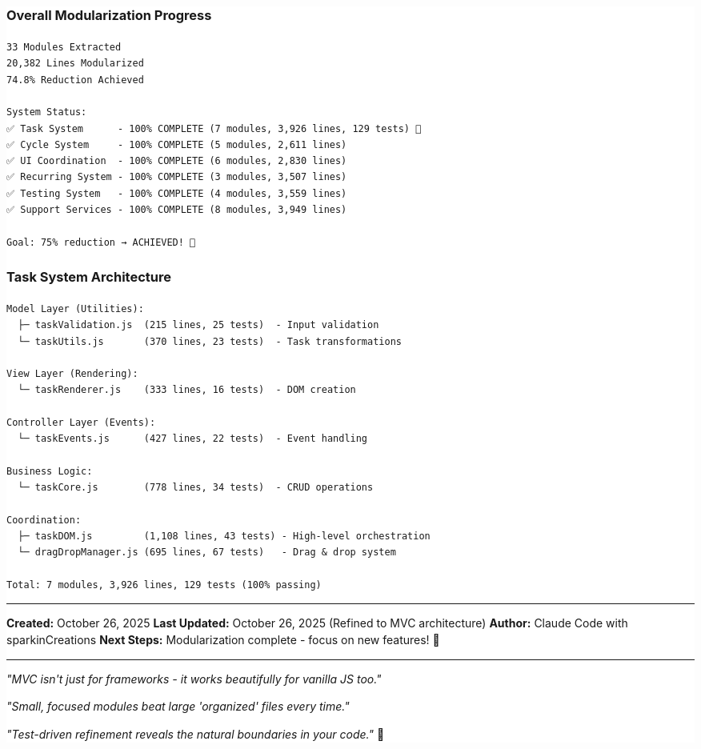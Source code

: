 ### **Overall Modularization Progress**

```
33 Modules Extracted
20,382 Lines Modularized
74.8% Reduction Achieved

System Status:
✅ Task System      - 100% COMPLETE (7 modules, 3,926 lines, 129 tests) 🎉
✅ Cycle System     - 100% COMPLETE (5 modules, 2,611 lines)
✅ UI Coordination  - 100% COMPLETE (6 modules, 2,830 lines)
✅ Recurring System - 100% COMPLETE (3 modules, 3,507 lines)
✅ Testing System   - 100% COMPLETE (4 modules, 3,559 lines)
✅ Support Services - 100% COMPLETE (8 modules, 3,949 lines)

Goal: 75% reduction → ACHIEVED! 🎉
```

### **Task System Architecture**
```
Model Layer (Utilities):
  ├─ taskValidation.js  (215 lines, 25 tests)  - Input validation
  └─ taskUtils.js       (370 lines, 23 tests)  - Task transformations

View Layer (Rendering):
  └─ taskRenderer.js    (333 lines, 16 tests)  - DOM creation

Controller Layer (Events):
  └─ taskEvents.js      (427 lines, 22 tests)  - Event handling

Business Logic:
  └─ taskCore.js        (778 lines, 34 tests)  - CRUD operations

Coordination:
  ├─ taskDOM.js         (1,108 lines, 43 tests) - High-level orchestration
  └─ dragDropManager.js (695 lines, 67 tests)   - Drag & drop system

Total: 7 modules, 3,926 lines, 129 tests (100% passing)
```

---

**Created:** October 26, 2025
**Last Updated:** October 26, 2025 (Refined to MVC architecture)
**Author:** Claude Code with sparkinCreations
**Next Steps:** Modularization complete - focus on new features! 🚀

---

*"MVC isn't just for frameworks - it works beautifully for vanilla JS too."*

*"Small, focused modules beat large 'organized' files every time."*

*"Test-driven refinement reveals the natural boundaries in your code."* 🎉
